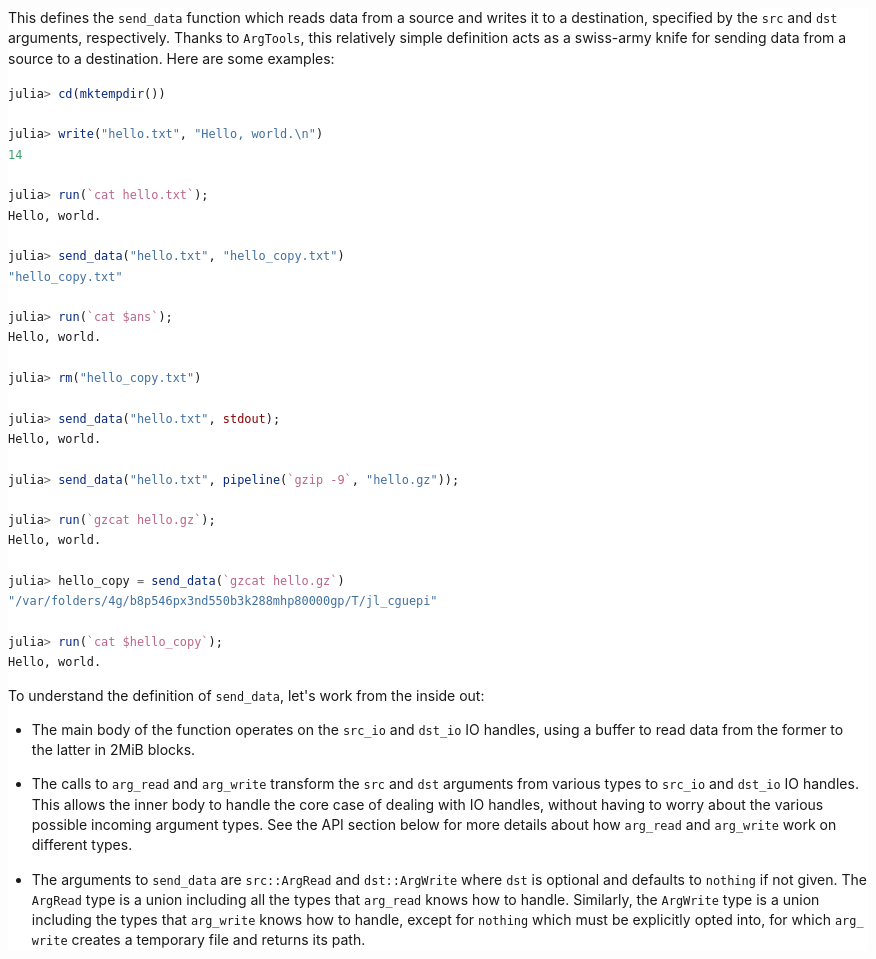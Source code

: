 This defines the `send_data` function which reads data from a source and writes
it to a destination, specified by the `src` and `dst` arguments, respectively.
Thanks to `ArgTools`, this relatively simple definition acts as a swiss-army
knife for sending data from a source to a destination. Here are some examples:

```jl
julia> cd(mktempdir())

julia> write("hello.txt", "Hello, world.\n")
14

julia> run(`cat hello.txt`);
Hello, world.

julia> send_data("hello.txt", "hello_copy.txt")
"hello_copy.txt"

julia> run(`cat $ans`);
Hello, world.

julia> rm("hello_copy.txt")

julia> send_data("hello.txt", stdout);
Hello, world.

julia> send_data("hello.txt", pipeline(`gzip -9`, "hello.gz"));

julia> run(`gzcat hello.gz`);
Hello, world.

julia> hello_copy = send_data(`gzcat hello.gz`)
"/var/folders/4g/b8p546px3nd550b3k288mhp80000gp/T/jl_cguepi"

julia> run(`cat $hello_copy`);
Hello, world.
```

To understand the definition of `send_data`, let's work from the inside out:

* The main body of the function operates on the `src_io` and `dst_io` IO
  handles, using a buffer to read data from the former to the latter in 2MiB
  blocks.

* The calls to `arg_read` and `arg_write` transform the `src` and `dst`
  arguments from various types to `src_io` and `dst_io` IO handles. This allows
  the inner body to handle the core case of dealing with IO handles, without
  having to worry about the various possible incoming argument types. See the API
  section below for more details about how `arg_read` and `arg_write` work on
  different types.

* The arguments to `send_data` are `src::ArgRead` and `dst::ArgWrite` where
  `dst` is optional and defaults to `nothing` if not given. The `ArgRead` type is
  a union including all the types that `arg_read` knows how to handle. Similarly,
  the `ArgWrite` type is a union including the types that `arg_write` knows how to
  handle, except for `nothing` which must be explicitly opted into, for which
  `arg_write` creates a temporary file and returns its path.
